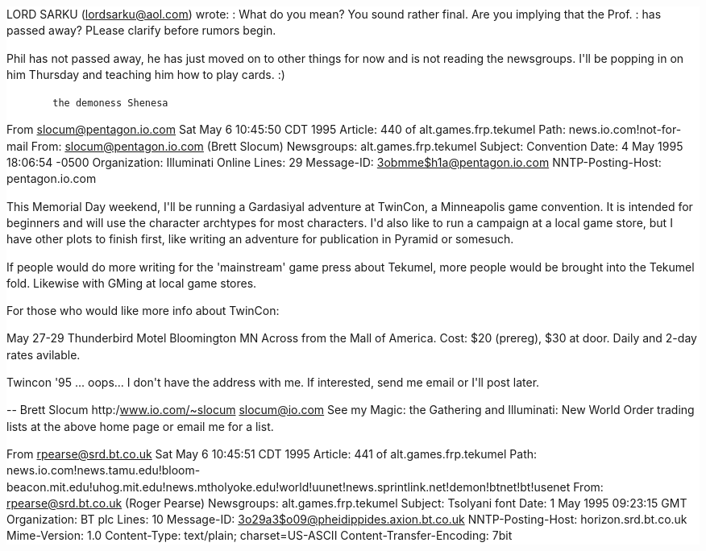 LORD SARKU (lordsarku@aol.com) wrote:
: What do you mean? You sound rather final. Are you implying that the Prof.
: has passed away? PLease clarify before rumors begin.

Phil has not passed away, he has just moved on to other things for now 
and is not reading the newsgroups.  I'll be popping in on him Thursday 
and teaching him how to play cards. :)

			the demoness Shenesa



From slocum@pentagon.io.com Sat May  6 10:45:50 CDT 1995
Article: 440 of alt.games.frp.tekumel
Path: news.io.com!not-for-mail
From: slocum@pentagon.io.com (Brett Slocum)
Newsgroups: alt.games.frp.tekumel
Subject: Convention
Date: 4 May 1995 18:06:54 -0500
Organization: Illuminati Online
Lines: 29
Message-ID: <3obmme$h1a@pentagon.io.com>
NNTP-Posting-Host: pentagon.io.com


This Memorial Day weekend, I'll be running a Gardasiyal adventure at
TwinCon, a Minneapolis game convention.  It is intended for beginners and will
use the character archtypes for most characters.  I'd also like to 
run a campaign at a local game store, but I have other plots to finish
first, like writing an adventure for publication in Pyramid or somesuch.

If people would do more writing for the 'mainstream' game press about Tekumel,
more people would be brought into the Tekumel fold.  Likewise with
GMing at local game stores.  

For those who would like more info about TwinCon:

May 27-29
Thunderbird Motel
Bloomington MN
Across from the Mall of America.
Cost: $20 (prereg), $30 at door. Daily and 2-day rates 
avilable.

Twincon '95
... oops... I don't have the address with me.  If interested, send me email
or I'll post later.

-- 
Brett Slocum   http:/www.io.com/~slocum
slocum@io.com
See my Magic: the Gathering and Illuminati: New World Order
trading lists at the above home page or email me for a list.


From rpearse@srd.bt.co.uk Sat May  6 10:45:51 CDT 1995
Article: 441 of alt.games.frp.tekumel
Path: news.io.com!news.tamu.edu!bloom-beacon.mit.edu!uhog.mit.edu!news.mtholyoke.edu!world!uunet!news.sprintlink.net!demon!btnet!bt!usenet
From: rpearse@srd.bt.co.uk (Roger Pearse)
Newsgroups: alt.games.frp.tekumel
Subject: Tsolyani font
Date: 1 May 1995 09:23:15 GMT
Organization: BT plc
Lines: 10
Message-ID: <3o29a3$o09@pheidippides.axion.bt.co.uk>
NNTP-Posting-Host: horizon.srd.bt.co.uk
Mime-Version: 1.0
Content-Type: text/plain; charset=US-ASCII
Content-Transfer-Encoding: 7bit